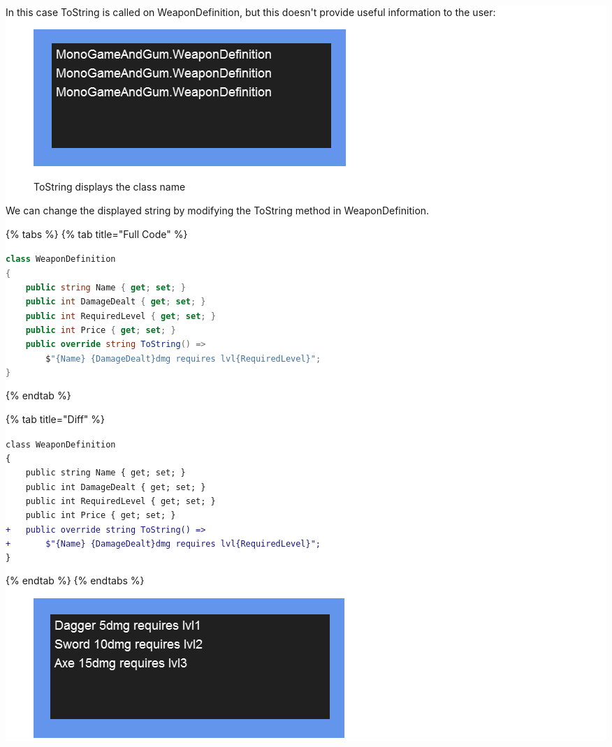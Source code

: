 In this case ToString is called on WeaponDefinition, but this doesn't provide useful information to the user:

<figure><img src="../../../../.gitbook/assets/05_11 46 14.png" alt=""><figcaption><p>ToString displays the class name</p></figcaption></figure>

We can change the displayed string by modifying the ToString method in WeaponDefinition.

{% tabs %}
{% tab title="Full Code" %}
```csharp
class WeaponDefinition
{
    public string Name { get; set; }
    public int DamageDealt { get; set; }
    public int RequiredLevel { get; set; }
    public int Price { get; set; }
    public override string ToString() => 
        $"{Name} {DamageDealt}dmg requires lvl{RequiredLevel}";
}
```
{% endtab %}

{% tab title="Diff" %}
```diff
class WeaponDefinition
{
    public string Name { get; set; }
    public int DamageDealt { get; set; }
    public int RequiredLevel { get; set; }
    public int Price { get; set; }
+   public override string ToString() => 
+       $"{Name} {DamageDealt}dmg requires lvl{RequiredLevel}";
}
```
{% endtab %}
{% endtabs %}

<figure><img src="../../../../.gitbook/assets/05_11 51 53.png" alt=""><figcaption></figcaption></figure>
